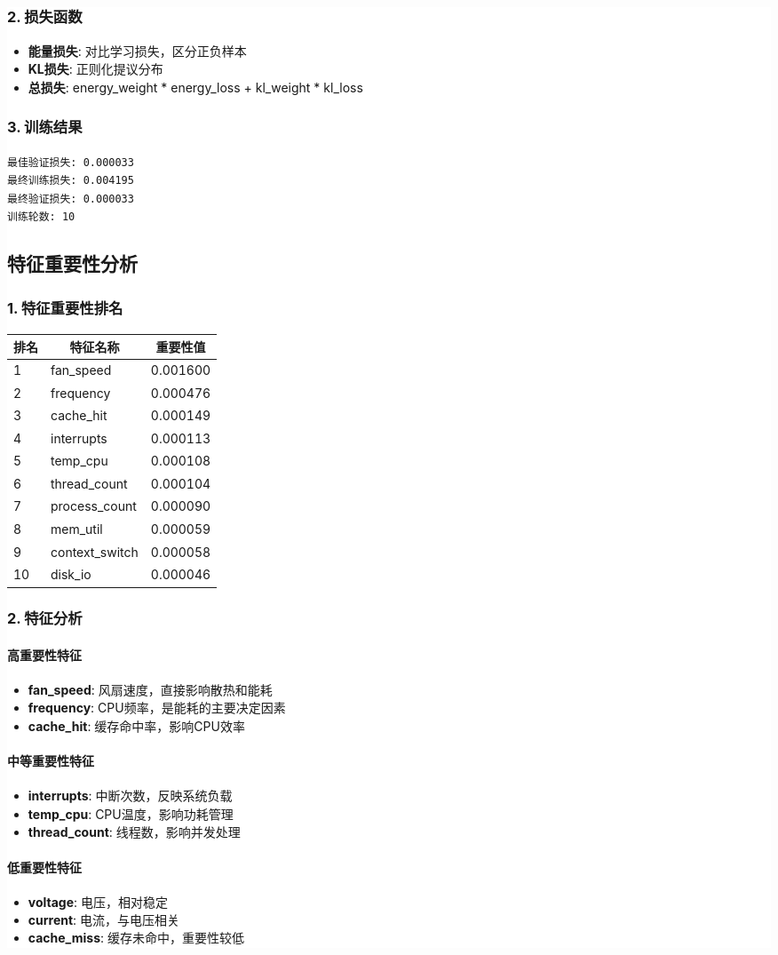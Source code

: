 ### 2. 损失函数
- **能量损失**: 对比学习损失，区分正负样本
- **KL损失**: 正则化提议分布
- **总损失**: energy_weight * energy_loss + kl_weight * kl_loss

### 3. 训练结果
```
最佳验证损失: 0.000033
最终训练损失: 0.004195
最终验证损失: 0.000033
训练轮数: 10
```

## 特征重要性分析

### 1. 特征重要性排名

| 排名 | 特征名称 | 重要性值 |
|------|----------|----------|
| 1 | fan_speed | 0.001600 |
| 2 | frequency | 0.000476 |
| 3 | cache_hit | 0.000149 |
| 4 | interrupts | 0.000113 |
| 5 | temp_cpu | 0.000108 |
| 6 | thread_count | 0.000104 |
| 7 | process_count | 0.000090 |
| 8 | mem_util | 0.000059 |
| 9 | context_switch | 0.000058 |
| 10 | disk_io | 0.000046 |

### 2. 特征分析

#### 高重要性特征
- **fan_speed**: 风扇速度，直接影响散热和能耗
- **frequency**: CPU频率，是能耗的主要决定因素
- **cache_hit**: 缓存命中率，影响CPU效率

#### 中等重要性特征
- **interrupts**: 中断次数，反映系统负载
- **temp_cpu**: CPU温度，影响功耗管理
- **thread_count**: 线程数，影响并发处理

#### 低重要性特征
- **voltage**: 电压，相对稳定
- **current**: 电流，与电压相关
- **cache_miss**: 缓存未命中，重要性较低
